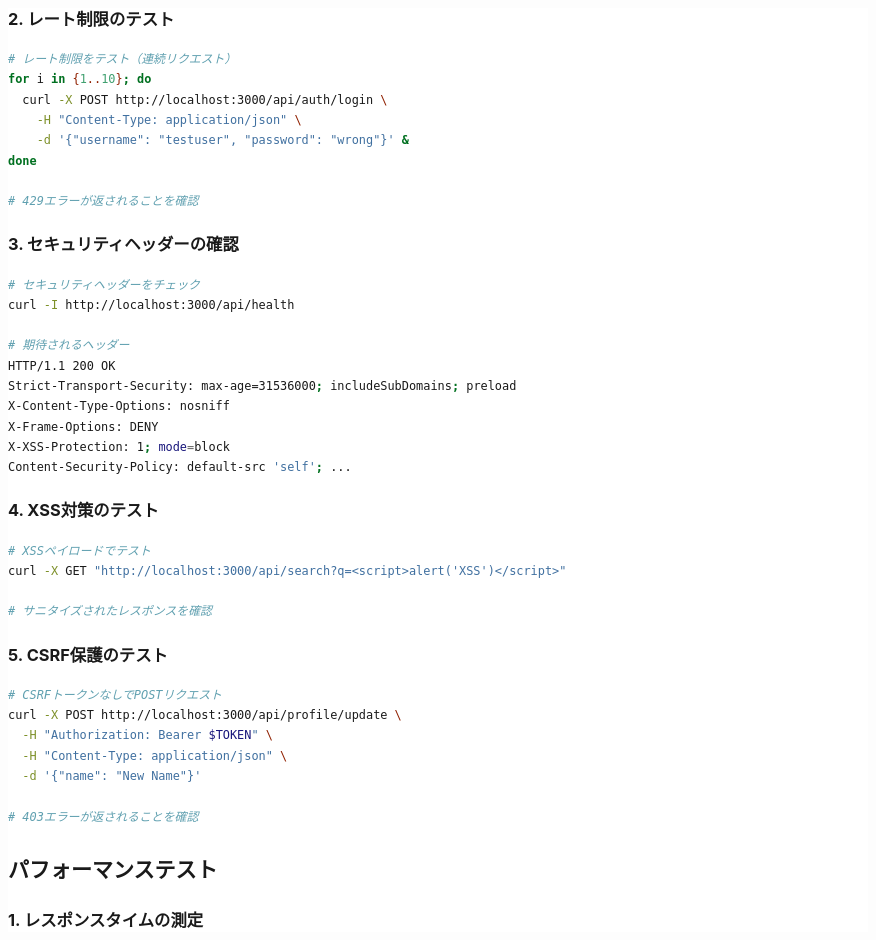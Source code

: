 ### 2. レート制限のテスト

```bash
# レート制限をテスト（連続リクエスト）
for i in {1..10}; do
  curl -X POST http://localhost:3000/api/auth/login \
    -H "Content-Type: application/json" \
    -d '{"username": "testuser", "password": "wrong"}' &
done

# 429エラーが返されることを確認
```

### 3. セキュリティヘッダーの確認

```bash
# セキュリティヘッダーをチェック
curl -I http://localhost:3000/api/health

# 期待されるヘッダー
HTTP/1.1 200 OK
Strict-Transport-Security: max-age=31536000; includeSubDomains; preload
X-Content-Type-Options: nosniff
X-Frame-Options: DENY
X-XSS-Protection: 1; mode=block
Content-Security-Policy: default-src 'self'; ...
```

### 4. XSS対策のテスト

```bash
# XSSペイロードでテスト
curl -X GET "http://localhost:3000/api/search?q=<script>alert('XSS')</script>"

# サニタイズされたレスポンスを確認
```

### 5. CSRF保護のテスト

```bash
# CSRFトークンなしでPOSTリクエスト
curl -X POST http://localhost:3000/api/profile/update \
  -H "Authorization: Bearer $TOKEN" \
  -H "Content-Type: application/json" \
  -d '{"name": "New Name"}'

# 403エラーが返されることを確認
```

## パフォーマンステスト

### 1. レスポンスタイムの測定
